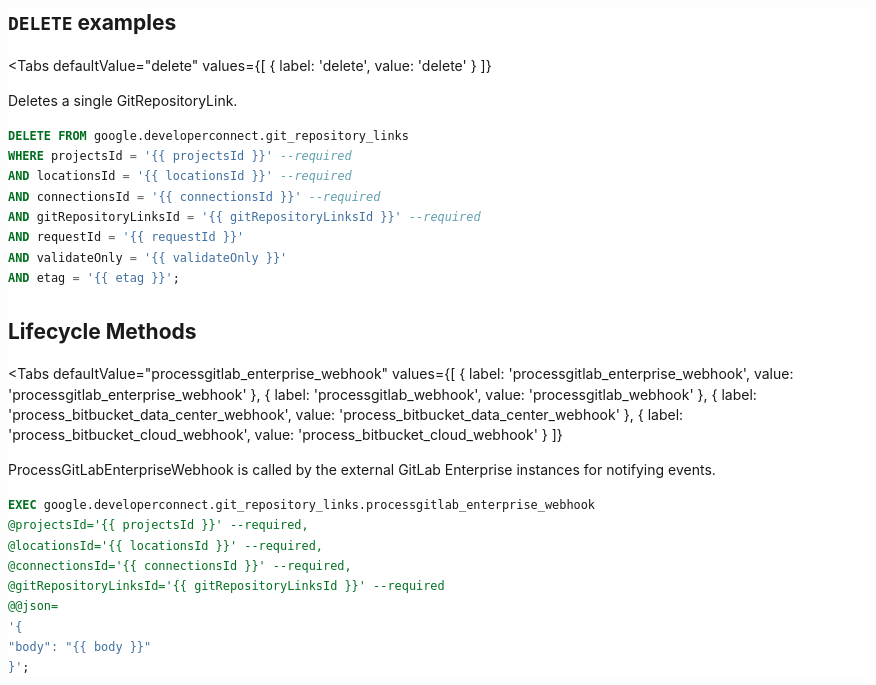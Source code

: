 
## `DELETE` examples

<Tabs
    defaultValue="delete"
    values={[
        { label: 'delete', value: 'delete' }
    ]}
>
<TabItem value="delete">

Deletes a single GitRepositoryLink.

```sql
DELETE FROM google.developerconnect.git_repository_links
WHERE projectsId = '{{ projectsId }}' --required
AND locationsId = '{{ locationsId }}' --required
AND connectionsId = '{{ connectionsId }}' --required
AND gitRepositoryLinksId = '{{ gitRepositoryLinksId }}' --required
AND requestId = '{{ requestId }}'
AND validateOnly = '{{ validateOnly }}'
AND etag = '{{ etag }}';
```
</TabItem>
</Tabs>


## Lifecycle Methods

<Tabs
    defaultValue="processgitlab_enterprise_webhook"
    values={[
        { label: 'processgitlab_enterprise_webhook', value: 'processgitlab_enterprise_webhook' },
        { label: 'processgitlab_webhook', value: 'processgitlab_webhook' },
        { label: 'process_bitbucket_data_center_webhook', value: 'process_bitbucket_data_center_webhook' },
        { label: 'process_bitbucket_cloud_webhook', value: 'process_bitbucket_cloud_webhook' }
    ]}
>
<TabItem value="processgitlab_enterprise_webhook">

ProcessGitLabEnterpriseWebhook is called by the external GitLab Enterprise instances for notifying events.

```sql
EXEC google.developerconnect.git_repository_links.processgitlab_enterprise_webhook 
@projectsId='{{ projectsId }}' --required, 
@locationsId='{{ locationsId }}' --required, 
@connectionsId='{{ connectionsId }}' --required, 
@gitRepositoryLinksId='{{ gitRepositoryLinksId }}' --required 
@@json=
'{
"body": "{{ body }}"
}';
```
</TabItem>
<TabItem value="processgitlab_webhook">
